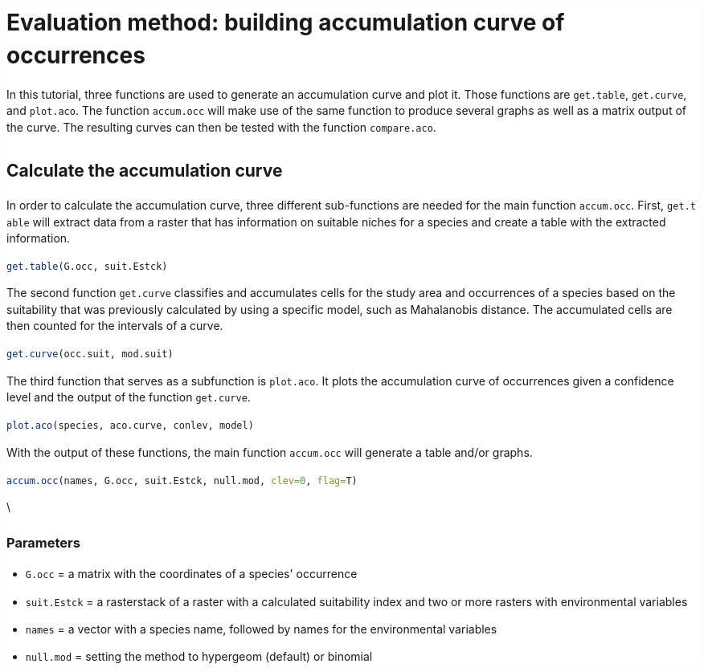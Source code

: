 
# Evaluation method: building accumulation curve of occurrences

In this tutorial, three functions are used to generate an accumulation curve and plot it. Those functions are `get.table`, `get.curve`, and `plot.aco`. The function `accum.occ` will make use of the same function to produce several graphs as well as a matrix output of the curve. The resulting curves can then be tested 
with the function `compare.aco`.


## Calculate the accumulation curve

In order to calculate the accumulation curve, three different sub-functions are needed for the main function `accum.occ`. First, `get.table`  will extract data from a raster that has information on suitable niches for a species and create a table with the extracted information. 

```r
get.table(G.occ, suit.Estck)
```


The second function `get.curve` classifies and accumulates cells for the study area and occurrences of a species based on the suitability that was previously calculated by using a specific model, such as Mahalanobis distance. The accumulated cells are then counted for the intervals of a curve. 

```r
get.curve(occ.suit, mod.suit)
```


The third function that serves as a subfunction is `plot.aco`. It plots the accumulation curve of occurrences given a confidence level and the output of the function `get.curve`.

```r
plot.aco(species, aco.curve, conlev, model)
```


With the output of these functions, the main function `accum.occ` will generate a table and/or graphs.

```r
accum.occ(names, G.occ, suit.Estck, null.mod, clev=0, flag=T)
```
\

### Parameters


- `G.occ` = a matrix with the coordinates of a species' occurrence

- `suit.Estck` = a rasterstack of a raster with a calculated suitability index and two or more rasters with environmental variables

- `names` = a vector with a species name, followed by names for the environmental variables

- `null.mod` = setting the method to hypergeom (default) or binomial
